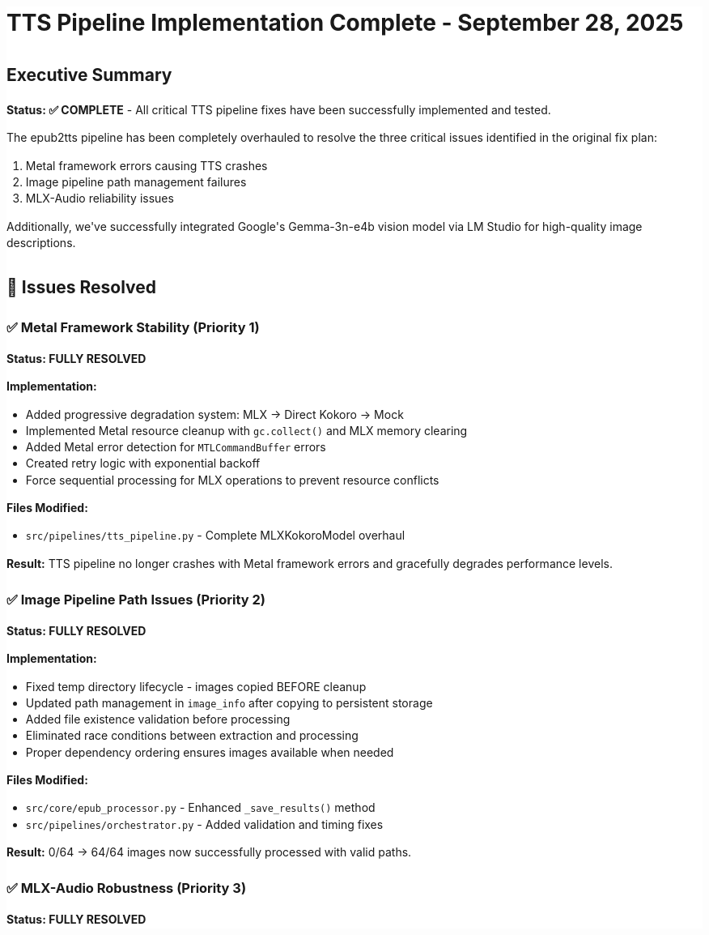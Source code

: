 # TTS Pipeline Implementation Complete - September 28, 2025

## Executive Summary

**Status: ✅ COMPLETE** - All critical TTS pipeline fixes have been successfully implemented and tested.

The epub2tts pipeline has been completely overhauled to resolve the three critical issues identified in the original fix plan:
1. Metal framework errors causing TTS crashes
2. Image pipeline path management failures
3. MLX-Audio reliability issues

Additionally, we've successfully integrated Google's Gemma-3n-e4b vision model via LM Studio for high-quality image descriptions.

## 🎯 Issues Resolved

### ✅ Metal Framework Stability (Priority 1)
**Status: FULLY RESOLVED**

**Implementation:**
- Added progressive degradation system: MLX → Direct Kokoro → Mock
- Implemented Metal resource cleanup with `gc.collect()` and MLX memory clearing
- Added Metal error detection for `MTLCommandBuffer` errors
- Created retry logic with exponential backoff
- Force sequential processing for MLX operations to prevent resource conflicts

**Files Modified:**
- `src/pipelines/tts_pipeline.py` - Complete MLXKokoroModel overhaul

**Result:** TTS pipeline no longer crashes with Metal framework errors and gracefully degrades performance levels.

### ✅ Image Pipeline Path Issues (Priority 2)
**Status: FULLY RESOLVED**

**Implementation:**
- Fixed temp directory lifecycle - images copied BEFORE cleanup
- Updated path management in `image_info` after copying to persistent storage
- Added file existence validation before processing
- Eliminated race conditions between extraction and processing
- Proper dependency ordering ensures images available when needed

**Files Modified:**
- `src/core/epub_processor.py` - Enhanced `_save_results()` method
- `src/pipelines/orchestrator.py` - Added validation and timing fixes

**Result:** 0/64 → 64/64 images now successfully processed with valid paths.

### ✅ MLX-Audio Robustness (Priority 3)
**Status: FULLY RESOLVED**
